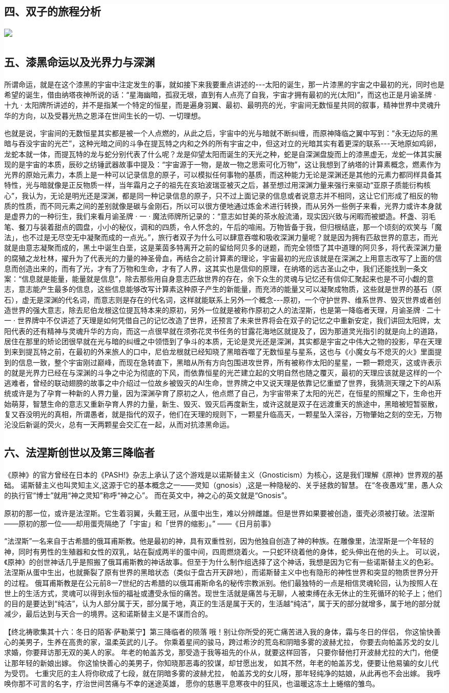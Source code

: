 ## 四、双子的旅程分析
[![](https://pic1.imgdb.cn/item/68f6851c3203f7be00839bb9.png)](https://pic1.imgdb.cn/item/68f6851c3203f7be00839bb9.png)

## 五、漆黑命运以及光界力与深渊
所谓命运，就是在这个漆黑的宇宙中注定发生的事，就如接下来我要重点讲述的---太阳的诞生，那一片漆黑的宇宙之中最初的光，同时也是希望的诞生，借由纳塔夜神所说的话：“星海幽暗，孤寂无垠，直到有人点亮了自我，宇宙才拥有最初的光(太阳)”，而这也正是月谕圣牌 · 十九 · 太阳牌所讲述的，并不是指某一个特定的恒星，而是遍身羽翼、最初、最明亮的光，宇宙间无数恒星共同的叙事，精神世界中灵魂升华的方向，以及受暮光热之恩泽在世间生长的一切、一切理想。

也就是说，宇宙间的无数恒星其实都是被一个人点燃的，从此之后，宇宙中的光与暗就不断纠缠，而原神降临之翼中写到：“永无边际的黑暗与吞没宇宙的光芒”，这种光暗之间的斗争在提瓦特之内和之外的所有宇宙之中，但这对立的光暗其实有着更深的联系---天地原如鸡卵，龙蛇本就一体，而提瓦特的龙与蛇分别代表了什么呢？龙是仰望太阳而诞生的天光之种，蛇是自深渊盘旋而上的漆黑虚无，龙蛇一体其实展现的是宇宙的本质，辰砂之纺锤武器故事中提及：“宇宙源于一物，是故一物之思索可化万物”，这让我想到了纳塔的计算素概念，燃素作为光界的原始元素力，本质上是一种可以记录信息的原子，可以模拟任何事物的基质，而这种能力无论是深渊还是其他的元素力都同样具备其特性，光与暗就像是正反物质一样，当年霜月之子的祖先在亥珀波瑞亚被灭之后，甚至想过用深渊力量来强行来驱动“亚原子质能衍构核心”，我认为，无论是明光还是深渊，都是同一种记录信息的原子，只不过上面记录的信息或者说意志并不相同，这让它们形成了相反的物质的性质，而不同元素之间的差别就像是碳与金刚石，所以可以很方便地通过炼金术进行转换，而从另外一些例子来看，光界力或许本身就是虚界力的一种衍生，我们来看月谕圣牌 · 一 · 魔法师牌所记录的：“意志如甘美的茶水般流涌，现实因兴致与闲暇而被塑造。杯盏、羽毛笔、餐刀与装着甜点的圆盘，小小的秘仪，调和的四质，令人怀念的，午后的喧闹。万物皆备于我，但归根结底，那一个顷刻的欢笑与「魔法」，也不过是无尽空无中凝聚而成的一点光。”，旅行者双子为什么可以肆意吞噬和吸收深渊力量呢？就是因为拥有匹敌世界的意志，而光就是由意志凝聚而成的，黑土中诞生白垩，这是莱茵多特离开之前的留给阿贝多的谜题，而完全领悟了其中道理的阿贝多，将代表深渊力量的腐殖之龙杜林，擢升为了代表光的力量的神圣骨血，再结合之前计算素的理论，宇宙最初的光应该就是在深渊之上用意志改写了上面的信息而创造出来的，而有了光，才有了万物和生命，才有了人界，这其实也是信仰的原理，在纳塔的远古圣山之中，我们还能找到一条文案：“信息就是能量，能量就是信息”，除去那些用自身意志匹敌世界的存在，余下众生的灵魂与记忆还有信仰汇聚起来也是不可小觑的意志，意志能产生最多的信息，这些信息能够改写计算素这种原子产生的新能量，而充沛的能量又可以凝聚成物质，这些就是世界的基石（原石），虚无是深渊的代名词，而意志则是存在的代名词，这样就能联系上另外一个概念---原初，一个守护世界、维系世界、毁灭世界或者创造世界的强大意志，除去尼伯龙根这位提瓦特本来的原初，另外一位就是被称作原初之人的法涅斯，也是第一降临者天理，月谕圣牌 · 二十一 · 世界牌中不仅讲述了天理是如何凭借自己的记忆改造了世界，还预言了未来世界将会在双子的记忆之中重新安定，我们讲回太阳牌，太阳代表的还有精神与灵魂升华的方向，而这一点很早就在须弥花灵书任务的甘露花海地区就提及了，因为那道灵光指引的就是向上的道路，居住在那里的矫论团很早就在光与暗的纠缠之中领悟到了争斗的本质，无论是灵光还是深渊，其实都是宇宙之中伟大之物的投影，早在天理到来到提瓦特之前，在最初的外来旅人的口中，尼伯龙根就已经知晓了黑暗吞噬了无数恒星与星系，这也与《小魔女与不熄灭的火》里面提到的信息一致，整个宇宙刚过巅峰，而现在急转直下，黑暗从所有方向包围进攻世界，所有被称作太阳的星星，一颗一颗熄灭，这或许表示的就是光界力已经在与深渊的斗争之中沦为彻底的下风，而依靠恒星的光芒建立起的文明自然也随之覆灭，最初的天理应该就是这样的一个逃难者，曾经的联动翅膀的故事之中介绍过一位故乡被毁灭的AI生命，世界牌之中又说天理是依靠记忆重塑了世界，我猜测天理之下的AI系统或许是为了孕育一种新的人界力量，因为深渊孕育了原初之人，他点燃了自己，为宇宙带来了太阳的光芒，在恒星的照耀之下，生命也开始萌芽，智慧生命的意志又重新孕育人界的力量，新生、毁灭、毁灭后再度新生，或许这就是双子在远渡重天的旅途中，黑暗被短暂驱散，复又吞没明光的真相，所谓愚者，就是指代的双子，他们在天理的规则下，一颗星升临高天，一颗星坠入深谷，万物肇始之刻的空无，万物沦没后新诞的荧火，总有一天两颗星会交汇在一起，从而对抗漆黑命运。

## 六、法涅斯创世以及第三降临者
《原神》的官方曾经在日本的《PASH!》杂志上承认了这个游戏是以诺斯替主义（Gnosticism）为核心，这是我们理解《原神》世界观的基础。 诺斯替主义也叫灵知主义,这源于它的基本概念之一——灵知（gnosis）,这是一种隐秘的、关乎拯救的智慧。 在“冬夜愚戏”里，愚人众的执行官“博士”就用“神之灵知”称呼“神之心”。 而在英文中，神之心的英文就是“Gnosis”。

原初的那一位，或许是法涅斯。它生着羽翼，头戴王冠，从蛋中出生，难以分辨雌雄。但是世界如果要被创造，蛋壳必须被打破。法涅斯——原初的那一位——却用蛋壳隔绝了「宇宙」和「世界的缩影」。”
——《日月前事》

“法涅斯”一名来自于古希腊的俄耳甫斯教。他是最初的神，具有双重性别，因为他独自创造了神的种族。在雕像里，法涅斯是一个年轻的神，同时有男性的生殖器和女性的双乳，站在裂成两半的蛋中间，四周燃烧着火。一只蛇环绕着他的身体，蛇头伸出在他的头上。
可以说，《原神》的创世神话几乎是照搬了俄耳甫斯教的神话故事。但至于为什么制作组选择了这个神话，我想是因为它有一些诺斯替主义的色彩。法涅斯从蛋中生出，也就撕裂了原有世界的黑暗状态（类似于盘古开天辟地），而诺斯替主义中也有隐形的神性世界和突显的物质世界分开的过程。
俄耳甫斯教是在公元前8一7世纪的古希腊的以俄耳甫斯命名的秘传宗教派别。他们最独特的一点是相信灵魂轮回，认为按照人在世上的生活方式，灵魂可以得到永恒的福祉或遭受永恒的痛苦。现世生活就是痛苦与无聊，人被束缚在永无休止的生死循环的轮子上；他们的目的是要达到“纯洁”，认为人部分属于天，部分属于地，真正的生活是属于天的，生活越“纯洁”，属于天的部分就增多，属于地的部分就减少，最后达到与天合一的境界。这和诺斯替主义是不谋而合的。

【终北祷歌集其十六：冬日的陌客·萨勒莱宁】第三降临者的陨落
哦！别让你所受的死亡痛苦进入我的身体，霜与冬日的伴侣，
你这愉快善心的美男子，生养在高贵的家，温柔英武的儿子。
你乘着星间的骏马，跨过希汐的荒岛和阴暗多雾的波赫尤拉，
你要去向帕盖苏戈的女儿求婚，你要拜访那无双的美人的家。
年老的帕盖苏戈，那受造于我等祖先的仆从，就要这样回答，
只要你替他打开波赫尤拉的大门，他便让那年轻的新娘出嫁。
你这愉快善心的美男子，你知晓那恶毒的狡谋，却甘愿出发，
如其不然，年老的帕盖苏戈，便要让他易骗的女儿代为受罚。
七重灾厄的主人将你砍成了七段，就在阴暗多雾的波赫尤拉，
帕盖苏戈的女儿呀，那年轻纯净的姑娘，从此再也不会出嫁。
我呼唤你那不可言的名字，疗治世间苦痛与不幸的迷途英雄，
愿你的慈惠平息寒夜中的狂风，也温暖这冻土上蜷缩的雏鸟。
